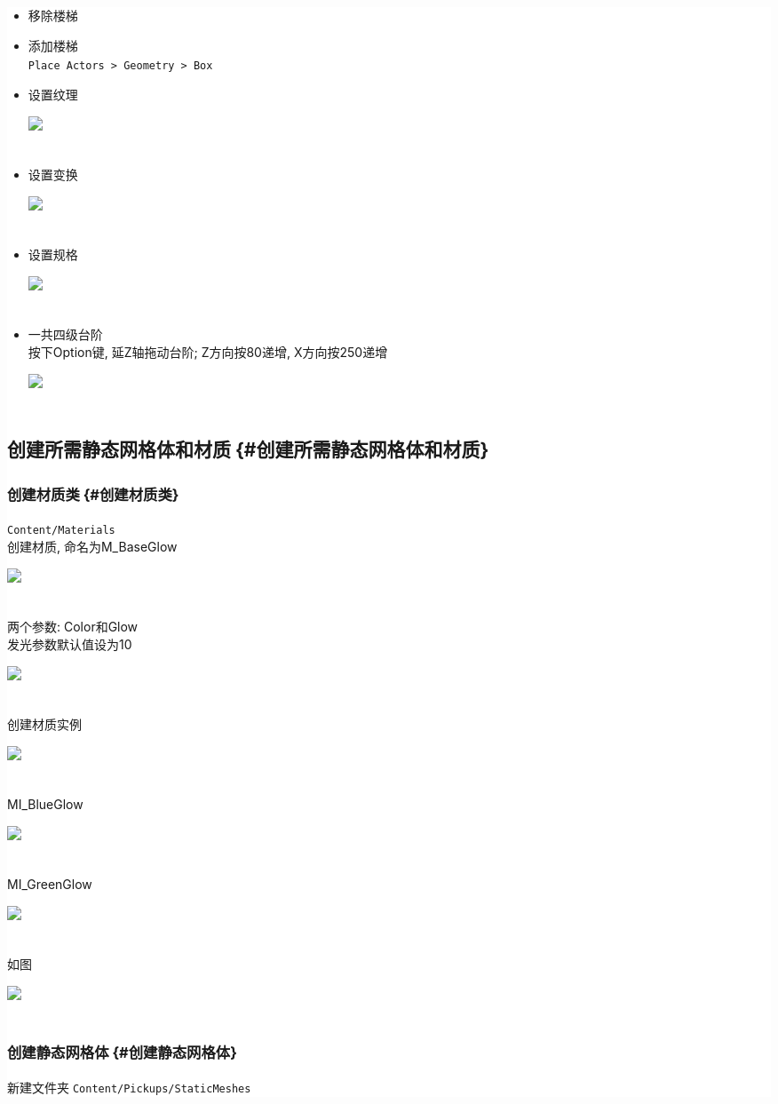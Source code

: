 -   移除楼梯 <br/>
-   添加楼梯 <br/>
    `Place Actors > Geometry > Box` <br/>
-   设置纹理 <br/>
    
    <img src="/pic/补给/补给基类、生命补给和弹药补给/stair-material.png" width="400" /> <br/> <br/>
-   设置变换 <br/>
    
    <img src="/pic/补给/补给基类、生命补给和弹药补给/stair-scale.png" width="400" /> <br/> <br/>
-   设置规格 <br/>
    
    <img src="/pic/补给/补给基类、生命补给和弹药补给/stair-brush.png" width="400" /> <br/> <br/>
-   一共四级台阶 <br/>
    按下Option键, 延Z轴拖动台阶; Z方向按80递增, X方向按250递增 <br/>
    
    <img src="/pic/补给/补给基类、生命补给和弹药补给/stairs.png" width="800" /> <br/> <br/>


## 创建所需静态网格体和材质 {#创建所需静态网格体和材质}


### 创建材质类 {#创建材质类}

`Content/Materials` <br/>
创建材质, 命名为M_BaseGlow <br/>

<img src="/pic/补给/补给基类、生命补给和弹药补给/create-material.png" width="600" /> <br/> <br/>

两个参数: Color和Glow <br/>
发光参数默认值设为10 <br/>

<img src="/pic/补给/补给基类、生命补给和弹药补给/M_BaseGlow.png" width="800" /> <br/> <br/>

创建材质实例 <br/>

<img src="/pic/补给/补给基类、生命补给和弹药补给/create-mi.png" width="600" /> <br/> <br/>

MI_BlueGlow <br/>

<img src="/pic/补给/补给基类、生命补给和弹药补给/mi-blue.png" width="600" /> <br/> <br/>

MI_GreenGlow <br/>

<img src="/pic/补给/补给基类、生命补给和弹药补给/mi-green.png" width="600" /> <br/> <br/>

如图 <br/>

<img src="/pic/补给/补给基类、生命补给和弹药补给/new-create-m-mi.png" width="800" /> <br/> <br/>


### 创建静态网格体 {#创建静态网格体}

新建文件夹 `Content/Pickups/StaticMeshes` <br/>
